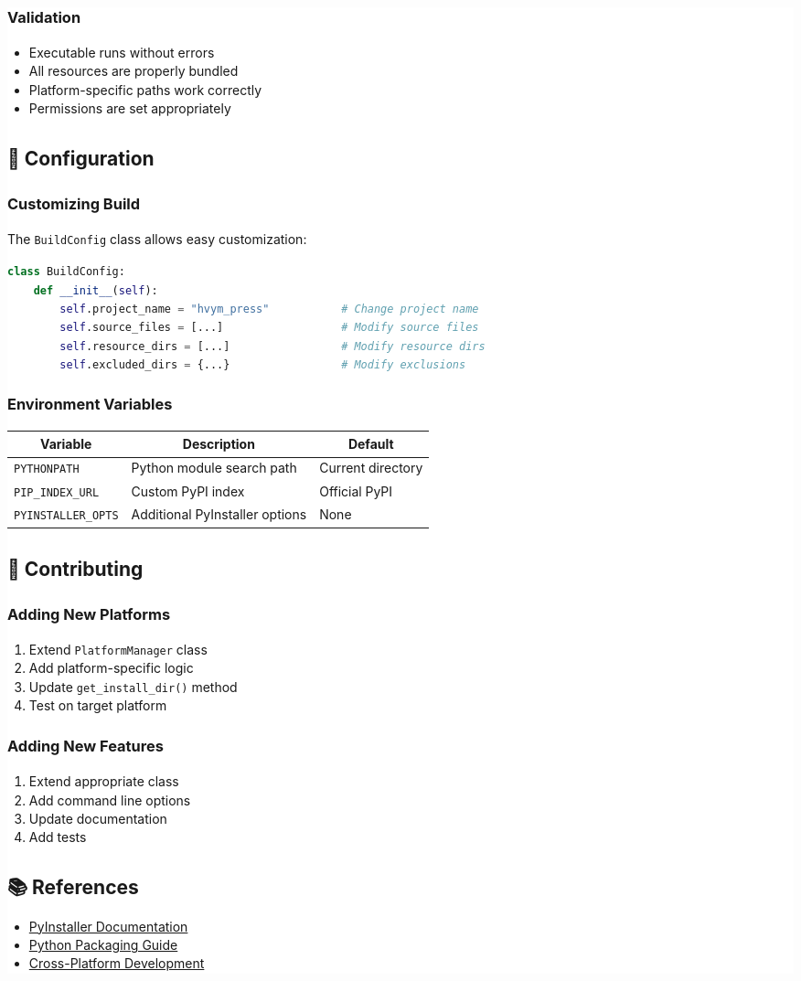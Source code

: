 ### Validation
- Executable runs without errors
- All resources are properly bundled
- Platform-specific paths work correctly
- Permissions are set appropriately

## 📝 Configuration

### Customizing Build

The `BuildConfig` class allows easy customization:

```python
class BuildConfig:
    def __init__(self):
        self.project_name = "hvym_press"           # Change project name
        self.source_files = [...]                  # Modify source files
        self.resource_dirs = [...]                 # Modify resource dirs
        self.excluded_dirs = {...}                 # Modify exclusions
```

### Environment Variables

| Variable | Description | Default |
|----------|-------------|---------|
| `PYTHONPATH` | Python module search path | Current directory |
| `PIP_INDEX_URL` | Custom PyPI index | Official PyPI |
| `PYINSTALLER_OPTS` | Additional PyInstaller options | None |

## 🤝 Contributing

### Adding New Platforms
1. Extend `PlatformManager` class
2. Add platform-specific logic
3. Update `get_install_dir()` method
4. Test on target platform

### Adding New Features
1. Extend appropriate class
2. Add command line options
3. Update documentation
4. Add tests

## 📚 References

- [PyInstaller Documentation](https://pyinstaller.readthedocs.io/)
- [Python Packaging Guide](https://packaging.python.org/)
- [Cross-Platform Development](https://docs.python.org/3/library/platform.html)
